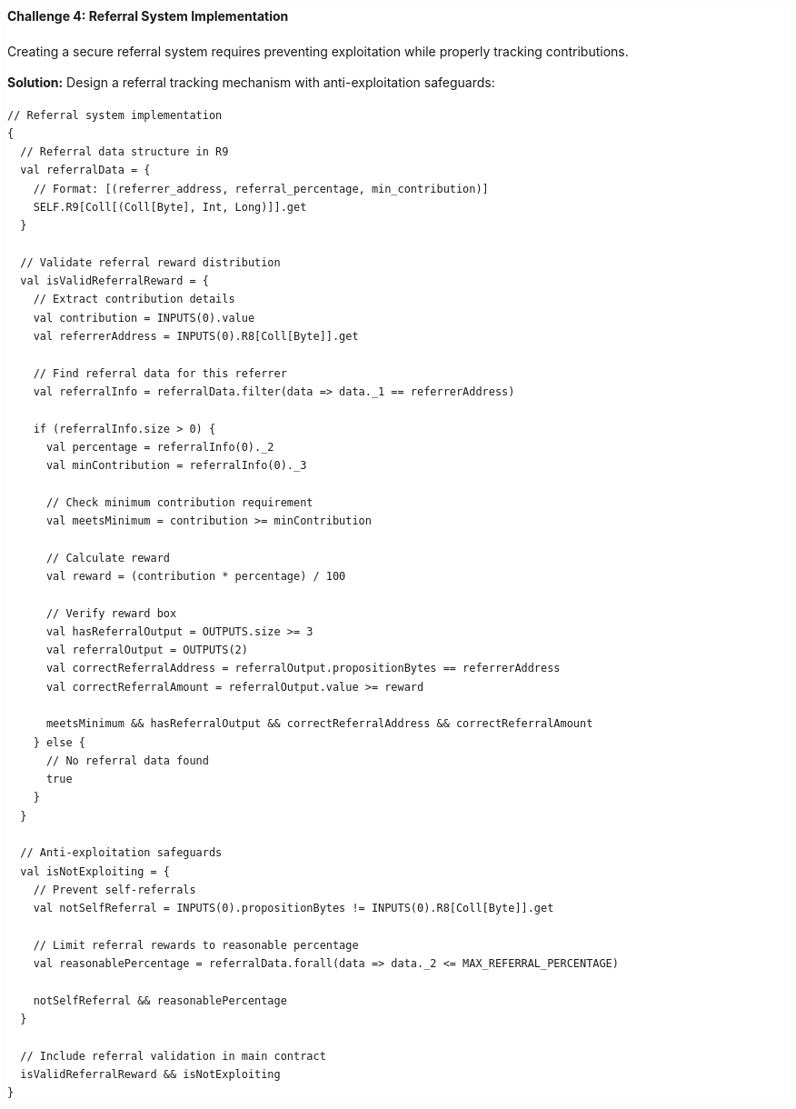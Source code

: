 #### Challenge 4: Referral System Implementation
Creating a secure referral system requires preventing exploitation while properly tracking contributions.

**Solution:** Design a referral tracking mechanism with anti-exploitation safeguards:
```ergoscript
// Referral system implementation
{
  // Referral data structure in R9
  val referralData = {
    // Format: [(referrer_address, referral_percentage, min_contribution)]
    SELF.R9[Coll[(Coll[Byte], Int, Long)]].get
  }
  
  // Validate referral reward distribution
  val isValidReferralReward = {
    // Extract contribution details
    val contribution = INPUTS(0).value
    val referrerAddress = INPUTS(0).R8[Coll[Byte]].get
    
    // Find referral data for this referrer
    val referralInfo = referralData.filter(data => data._1 == referrerAddress)
    
    if (referralInfo.size > 0) {
      val percentage = referralInfo(0)._2
      val minContribution = referralInfo(0)._3
      
      // Check minimum contribution requirement
      val meetsMinimum = contribution >= minContribution
      
      // Calculate reward
      val reward = (contribution * percentage) / 100
      
      // Verify reward box
      val hasReferralOutput = OUTPUTS.size >= 3
      val referralOutput = OUTPUTS(2)
      val correctReferralAddress = referralOutput.propositionBytes == referrerAddress
      val correctReferralAmount = referralOutput.value >= reward
      
      meetsMinimum && hasReferralOutput && correctReferralAddress && correctReferralAmount
    } else {
      // No referral data found
      true
    }
  }
  
  // Anti-exploitation safeguards
  val isNotExploiting = {
    // Prevent self-referrals
    val notSelfReferral = INPUTS(0).propositionBytes != INPUTS(0).R8[Coll[Byte]].get
    
    // Limit referral rewards to reasonable percentage
    val reasonablePercentage = referralData.forall(data => data._2 <= MAX_REFERRAL_PERCENTAGE)
    
    notSelfReferral && reasonablePercentage
  }
  
  // Include referral validation in main contract
  isValidReferralReward && isNotExploiting
}
```
